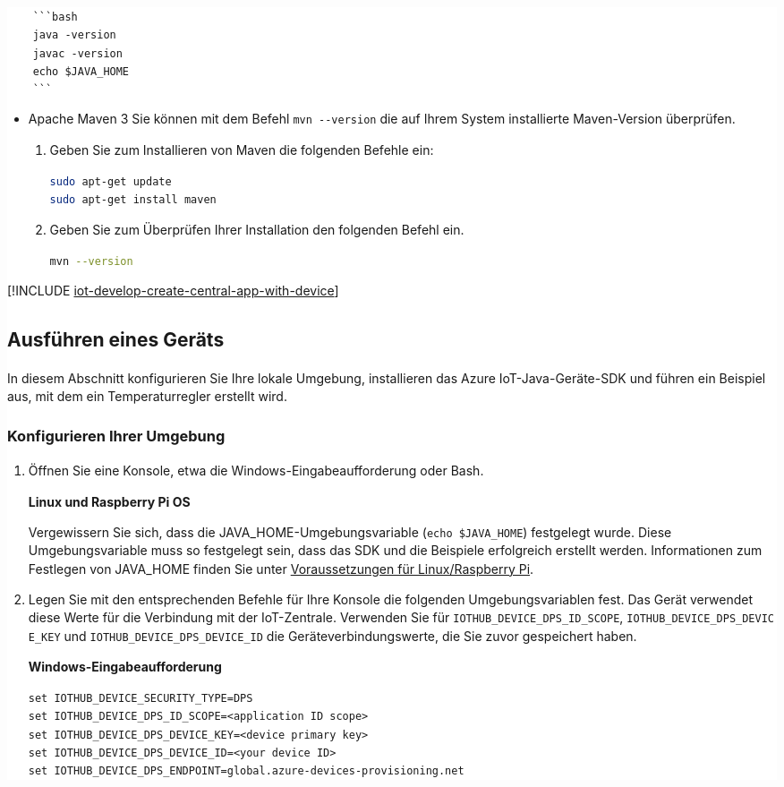        ```bash
        java -version
        javac -version
        echo $JAVA_HOME
        ```

- Apache Maven 3 Sie können mit dem Befehl `mvn --version` die auf Ihrem System installierte Maven-Version überprüfen.

    1. Geben Sie zum Installieren von Maven die folgenden Befehle ein:

        ```bash
        sudo apt-get update
        sudo apt-get install maven
        ```

    1. Geben Sie zum Überprüfen Ihrer Installation den folgenden Befehl ein.

        ```bash
        mvn --version
        ```

[!INCLUDE [iot-develop-create-central-app-with-device](iot-develop-create-central-app-with-device.md)]

## <a name="run-a-device"></a>Ausführen eines Geräts

In diesem Abschnitt konfigurieren Sie Ihre lokale Umgebung, installieren das Azure IoT-Java-Geräte-SDK und führen ein Beispiel aus, mit dem ein Temperaturregler erstellt wird.

### <a name="configure-your-environment"></a>Konfigurieren Ihrer Umgebung

1. Öffnen Sie eine Konsole, etwa die Windows-Eingabeaufforderung oder Bash.

    **Linux und Raspberry Pi OS**

    Vergewissern Sie sich, dass die JAVA_HOME-Umgebungsvariable (`echo $JAVA_HOME`) festgelegt wurde. Diese Umgebungsvariable muss so festgelegt sein, dass das SDK und die Beispiele erfolgreich erstellt werden. Informationen zum Festlegen von JAVA_HOME finden Sie unter [Voraussetzungen für Linux/Raspberry Pi](#linux-or-raspberry-pi-os).

1. Legen Sie mit den entsprechenden Befehle für Ihre Konsole die folgenden Umgebungsvariablen fest. Das Gerät verwendet diese Werte für die Verbindung mit der IoT-Zentrale. Verwenden Sie für `IOTHUB_DEVICE_DPS_ID_SCOPE`, `IOTHUB_DEVICE_DPS_DEVICE_KEY` und `IOTHUB_DEVICE_DPS_DEVICE_ID` die Geräteverbindungswerte, die Sie zuvor gespeichert haben.

    **Windows-Eingabeaufforderung**

    ```console
    set IOTHUB_DEVICE_SECURITY_TYPE=DPS
    set IOTHUB_DEVICE_DPS_ID_SCOPE=<application ID scope>
    set IOTHUB_DEVICE_DPS_DEVICE_KEY=<device primary key>
    set IOTHUB_DEVICE_DPS_DEVICE_ID=<your device ID>
    set IOTHUB_DEVICE_DPS_ENDPOINT=global.azure-devices-provisioning.net
    ```
